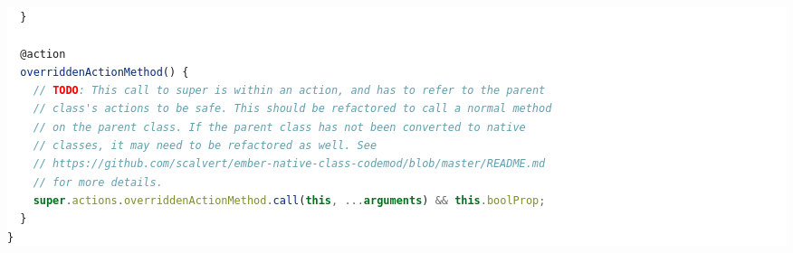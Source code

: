 ```js
  }

  @action
  overriddenActionMethod() {
    // TODO: This call to super is within an action, and has to refer to the parent
    // class's actions to be safe. This should be refactored to call a normal method
    // on the parent class. If the parent class has not been converted to native
    // classes, it may need to be refactored as well. See
    // https://github.com/scalvert/ember-native-class-codemod/blob/master/README.md
    // for more details.
    super.actions.overriddenActionMethod.call(this, ...arguments) && this.boolProp;
  }
}

```

